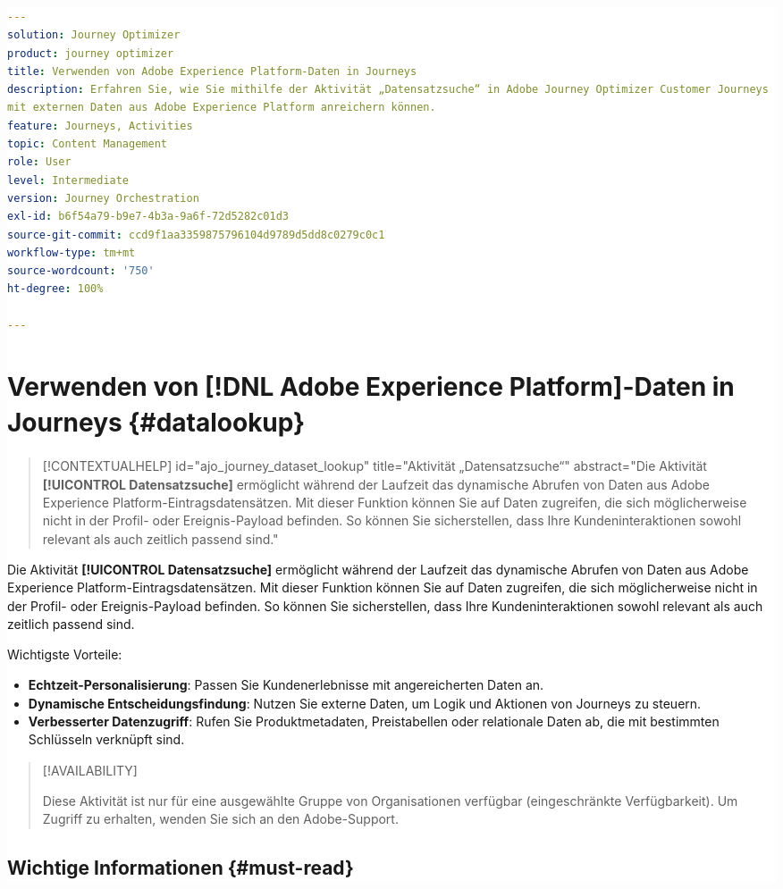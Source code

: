 ```yaml
---
solution: Journey Optimizer
product: journey optimizer
title: Verwenden von Adobe Experience Platform-Daten in Journeys
description: Erfahren Sie, wie Sie mithilfe der Aktivität „Datensatzsuche“ in Adobe Journey Optimizer Customer Journeys mit externen Daten aus Adobe Experience Platform anreichern können.
feature: Journeys, Activities
topic: Content Management
role: User
level: Intermediate
version: Journey Orchestration
exl-id: b6f54a79-b9e7-4b3a-9a6f-72d5282c01d3
source-git-commit: ccd9f1aa3359875796104d9789d5dd8c0279c0c1
workflow-type: tm+mt
source-wordcount: '750'
ht-degree: 100%

---
```


# Verwenden von [!DNL Adobe Experience Platform]-Daten in Journeys {#datalookup}

>[!CONTEXTUALHELP]
>id="ajo_journey_dataset_lookup"
>title="Aktivität „Datensatzsuche“"
>abstract="Die Aktivität **[!UICONTROL Datensatzsuche]** ermöglicht während der Laufzeit das dynamische Abrufen von Daten aus Adobe Experience Platform-Eintragsdatensätzen. Mit dieser Funktion können Sie auf Daten zugreifen, die sich möglicherweise nicht in der Profil- oder Ereignis-Payload befinden. So können Sie sicherstellen, dass Ihre Kundeninteraktionen sowohl relevant als auch zeitlich passend sind."

Die Aktivität **[!UICONTROL Datensatzsuche]** ermöglicht während der Laufzeit das dynamische Abrufen von Daten aus Adobe Experience Platform-Eintragsdatensätzen. Mit dieser Funktion können Sie auf Daten zugreifen, die sich möglicherweise nicht in der Profil- oder Ereignis-Payload befinden. So können Sie sicherstellen, dass Ihre Kundeninteraktionen sowohl relevant als auch zeitlich passend sind.

Wichtigste Vorteile:

* **Echtzeit-Personalisierung**: Passen Sie Kundenerlebnisse mit angereicherten Daten an.
* **Dynamische Entscheidungsfindung**: Nutzen Sie externe Daten, um Logik und Aktionen von Journeys zu steuern.
* **Verbesserter Datenzugriff**: Rufen Sie Produktmetadaten, Preistabellen oder relationale Daten ab, die mit bestimmten Schlüsseln verknüpft sind.

>[!AVAILABILITY]
>
>Diese Aktivität ist nur für eine ausgewählte Gruppe von Organisationen verfügbar (eingeschränkte Verfügbarkeit). Um Zugriff zu erhalten, wenden Sie sich an den Adobe-Support.

## Wichtige Informationen {#must-read}
